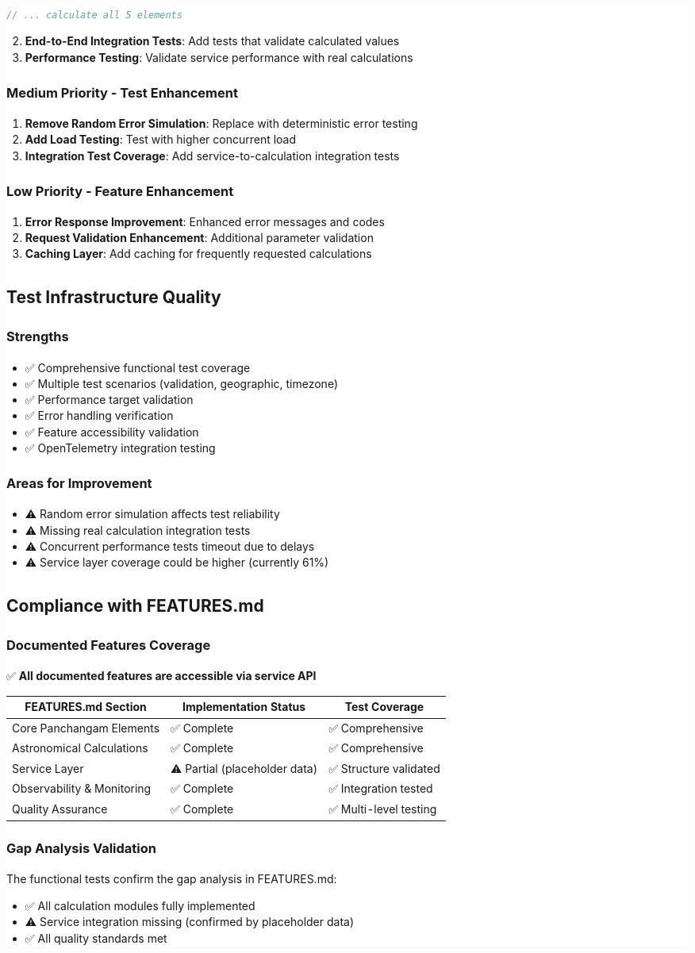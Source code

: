    ```go
   // ... calculate all 5 elements
   ```

2. **End-to-End Integration Tests**: Add tests that validate calculated values
3. **Performance Testing**: Validate service performance with real calculations

### Medium Priority - Test Enhancement
1. **Remove Random Error Simulation**: Replace with deterministic error testing
2. **Add Load Testing**: Test with higher concurrent load
3. **Integration Test Coverage**: Add service-to-calculation integration tests

### Low Priority - Feature Enhancement
1. **Error Response Improvement**: Enhanced error messages and codes
2. **Request Validation Enhancement**: Additional parameter validation
3. **Caching Layer**: Add caching for frequently requested calculations

## Test Infrastructure Quality

### Strengths
- ✅ Comprehensive functional test coverage
- ✅ Multiple test scenarios (validation, geographic, timezone)
- ✅ Performance target validation
- ✅ Error handling verification
- ✅ Feature accessibility validation
- ✅ OpenTelemetry integration testing

### Areas for Improvement
- ⚠️ Random error simulation affects test reliability
- ⚠️ Missing real calculation integration tests
- ⚠️ Concurrent performance tests timeout due to delays
- ⚠️ Service layer coverage could be higher (currently 61%)

## Compliance with FEATURES.md

### Documented Features Coverage
✅ **All documented features are accessible via service API**

| FEATURES.md Section | Implementation Status | Test Coverage |
|---------------------|----------------------|---------------|
| Core Panchangam Elements | ✅ Complete | ✅ Comprehensive |
| Astronomical Calculations | ✅ Complete | ✅ Comprehensive |
| Service Layer | ⚠️ Partial (placeholder data) | ✅ Structure validated |
| Observability & Monitoring | ✅ Complete | ✅ Integration tested |
| Quality Assurance | ✅ Complete | ✅ Multi-level testing |

### Gap Analysis Validation
The functional tests confirm the gap analysis in FEATURES.md:
- ✅ All calculation modules fully implemented
- ⚠️ Service integration missing (confirmed by placeholder data)
- ✅ All quality standards met

